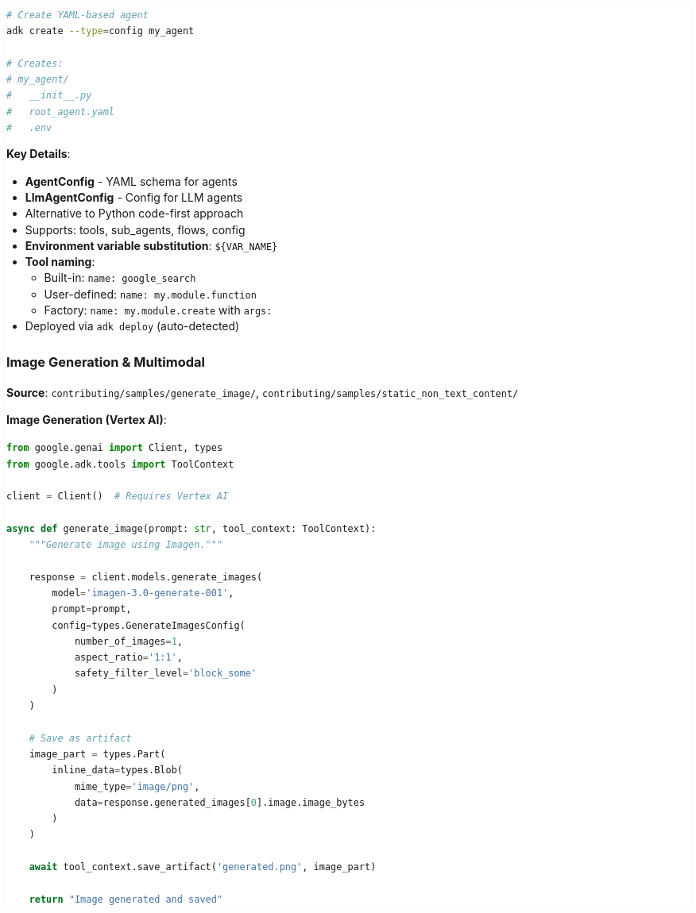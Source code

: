```bash
# Create YAML-based agent
adk create --type=config my_agent

# Creates:
# my_agent/
#   __init__.py
#   root_agent.yaml
#   .env
```

**Key Details**:

- **AgentConfig** - YAML schema for agents
- **LlmAgentConfig** - Config for LLM agents
- Alternative to Python code-first approach
- Supports: tools, sub_agents, flows, config
- **Environment variable substitution**: `${VAR_NAME}`
- **Tool naming**:
  - Built-in: `name: google_search`
  - User-defined: `name: my.module.function`
  - Factory: `name: my.module.create` with `args:`
- Deployed via `adk deploy` (auto-detected)

### Image Generation & Multimodal

**Source**: `contributing/samples/generate_image/`, `contributing/samples/static_non_text_content/`

**Image Generation (Vertex AI)**:

```python
from google.genai import Client, types
from google.adk.tools import ToolContext

client = Client()  # Requires Vertex AI

async def generate_image(prompt: str, tool_context: ToolContext):
    """Generate image using Imagen."""

    response = client.models.generate_images(
        model='imagen-3.0-generate-001',
        prompt=prompt,
        config=types.GenerateImagesConfig(
            number_of_images=1,
            aspect_ratio='1:1',
            safety_filter_level='block_some'
        )
    )

    # Save as artifact
    image_part = types.Part(
        inline_data=types.Blob(
            mime_type='image/png',
            data=response.generated_images[0].image.image_bytes
        )
    )

    await tool_context.save_artifact('generated.png', image_part)

    return "Image generated and saved"
```
